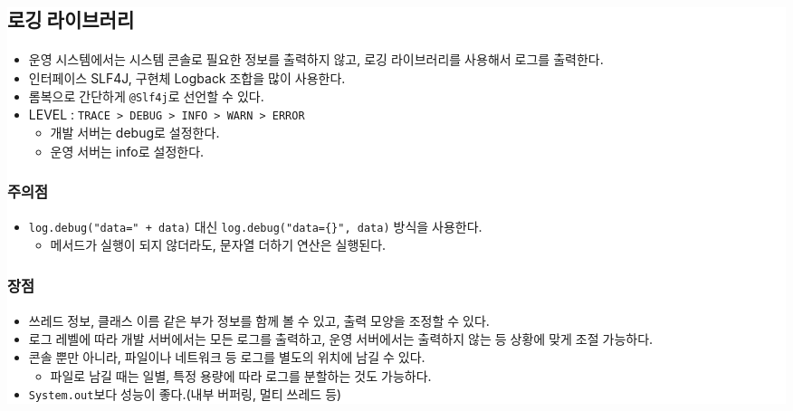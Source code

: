 
## 로깅 라이브러리
- 운영 시스템에서는 시스템 콘솔로 필요한 정보를 출력하지 않고, 로깅 라이브러리를 사용해서 로그를 출력한다.
- 인터페이스 SLF4J, 구현체 Logback 조합을 많이 사용한다.
- 롬복으로 간단하게 `@Slf4j`로 선언할 수 있다.
- LEVEL : `TRACE > DEBUG > INFO > WARN > ERROR`
  - 개발 서버는 debug로 설정한다.
  - 운영 서버는 info로 설정한다.

### 주의점
- `log.debug("data=" + data)` 대신 `log.debug("data={}", data)` 방식을 사용한다.
  - 메서드가 실행이 되지 않더라도, 문자열 더하기 연산은 실행된다.

### 장점
- 쓰레드 정보, 클래스 이름 같은 부가 정보를 함께 볼 수 있고, 출력 모양을 조정할 수 있다.
- 로그 레벨에 따라 개발 서버에서는 모든 로그를 출력하고, 운영 서버에서는 출력하지 않는 등 상황에 맞게 조절 가능하다.
- 콘솔 뿐만 아니라, 파일이나 네트워크 등 로그를 별도의 위치에 남길 수 있다.
  - 파일로 남길 때는 일별, 특정 용량에 따라 로그를 분할하는 것도 가능하다.
- `System.out`보다 성능이 좋다.(내부 버퍼링, 멀티 쓰레드 등)

